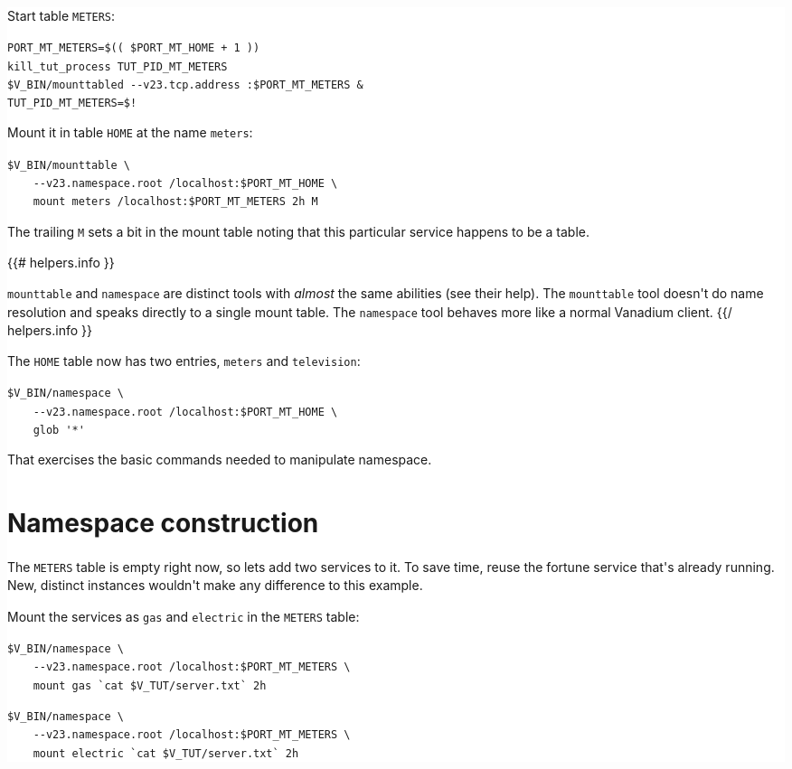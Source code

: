 Start table `METERS`:


```
PORT_MT_METERS=$(( $PORT_MT_HOME + 1 ))
kill_tut_process TUT_PID_MT_METERS
$V_BIN/mounttabled --v23.tcp.address :$PORT_MT_METERS &
TUT_PID_MT_METERS=$!
```

Mount it in table `HOME` at the name `meters`:


```
$V_BIN/mounttable \
    --v23.namespace.root /localhost:$PORT_MT_HOME \
    mount meters /localhost:$PORT_MT_METERS 2h M
```

The trailing `M` sets a bit in the mount table noting that this
particular service happens to be a table.

{{# helpers.info }}

`mounttable` and `namespace` are distinct tools with _almost_ the same
abilities (see their help).  The `mounttable` tool doesn't
do name resolution and speaks directly to a single mount table.
The `namespace` tool behaves more like a normal Vanadium client.
{{/ helpers.info }}

The `HOME` table now has two entries, `meters` and `television`:


```
$V_BIN/namespace \
    --v23.namespace.root /localhost:$PORT_MT_HOME \
    glob '*'
```

That exercises the basic commands needed to manipulate namespace.

# Namespace construction

The `METERS` table is empty right now, so lets add two services to it.
To save time, reuse the fortune service that's already running.  New,
distinct instances wouldn't make any difference to this example.

Mount the services as `gas` and `electric` in the `METERS` table:


```
$V_BIN/namespace \
    --v23.namespace.root /localhost:$PORT_MT_METERS \
    mount gas `cat $V_TUT/server.txt` 2h
```


```
$V_BIN/namespace \
    --v23.namespace.root /localhost:$PORT_MT_METERS \
    mount electric `cat $V_TUT/server.txt` 2h
```
